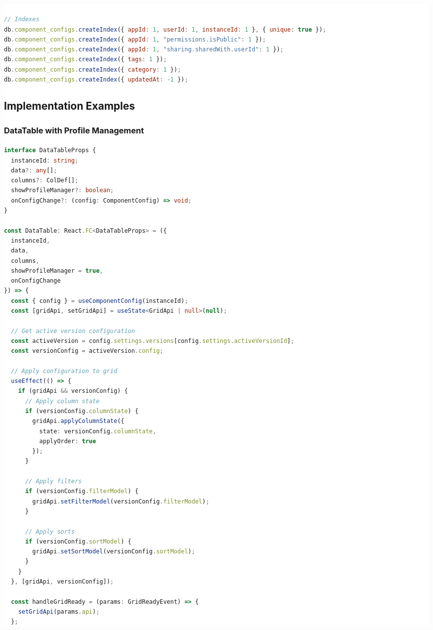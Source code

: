 ```javascript

// Indexes
db.component_configs.createIndex({ appId: 1, userId: 1, instanceId: 1 }, { unique: true });
db.component_configs.createIndex({ appId: 1, "permissions.isPublic": 1 });
db.component_configs.createIndex({ appId: 1, "sharing.sharedWith.userId": 1 });
db.component_configs.createIndex({ tags: 1 });
db.component_configs.createIndex({ category: 1 });
db.component_configs.createIndex({ updatedAt: -1 });
```

## Implementation Examples

### DataTable with Profile Management

```typescript
interface DataTableProps {
  instanceId: string;
  data?: any[];
  columns?: ColDef[];
  showProfileManager?: boolean;
  onConfigChange?: (config: ComponentConfig) => void;
}

const DataTable: React.FC<DataTableProps> = ({ 
  instanceId, 
  data, 
  columns,
  showProfileManager = true,
  onConfigChange
}) => {
  const { config } = useComponentConfig(instanceId);
  const [gridApi, setGridApi] = useState<GridApi | null>(null);
  
  // Get active version configuration
  const activeVersion = config.settings.versions[config.settings.activeVersionId];
  const versionConfig = activeVersion.config;
  
  // Apply configuration to grid
  useEffect(() => {
    if (gridApi && versionConfig) {
      // Apply column state
      if (versionConfig.columnState) {
        gridApi.applyColumnState({
          state: versionConfig.columnState,
          applyOrder: true
        });
      }
      
      // Apply filters
      if (versionConfig.filterModel) {
        gridApi.setFilterModel(versionConfig.filterModel);
      }
      
      // Apply sorts
      if (versionConfig.sortModel) {
        gridApi.setSortModel(versionConfig.sortModel);
      }
    }
  }, [gridApi, versionConfig]);
  
  const handleGridReady = (params: GridReadyEvent) => {
    setGridApi(params.api);
  };
```